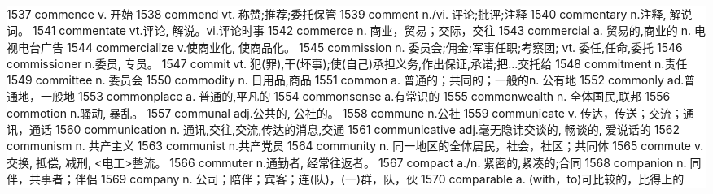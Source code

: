 1537	commence	v. 开始
1538	commend	vt. 称赞;推荐;委托保管
1539	comment	n./vi. 评论;批评;注释
1540	commentary	n.注释, 解说词。
1541	commentate	vt.评论, 解说。vi.评论时事
1542	commerce	n. 商业，贸易；交际，交往
1543	commercial	a. 贸易的,商业的 n. 电视电台广告
1544	commercialize	v.使商业化, 使商品化。
1545	commission	n. 委员会;佣金;军事任职;考察团; vt. 委任,任命,委托
1546	commissioner	n.委员, 专员。
1547	commit	vt. 犯(罪),干(坏事);使(自己)承担义务,作出保证,承诺;把…交托给
1548	commitment	n.责任
1549	committee	n. 委员会
1550	commodity	n. 日用品,商品
1551	common	a. 普通的；共同的；一般的n. 公有地
1552	commonly	ad.普通地，一般地
1553	commonplace	a. 普通的,平凡的
1554	commonsense	a.有常识的
1555	commonwealth	n. 全体国民,联邦
1556	commotion	n.骚动, 暴乱。
1557	communal	adj.公共的, 公社的。
1558	commune	n.公社
1559	communicate	v. 传达，传送；交流；通讯，通话
1560	communication	n. 通讯,交往,交流,传达的消息,交通
1561	communicative	adj.毫无隐讳交谈的, 畅谈的, 爱说话的
1562	communism	n. 共产主义
1563	communist	n.共产党员
1564	community	n. 同一地区的全体居民，社会，社区；共同体
1565	commute	v.交换, 抵偿, 减刑, <电工>整流。
1566	commuter	n.通勤者, 经常往返者。
1567	compact	a./n. 紧密的,紧凑的;合同
1568	companion	n. 同伴，共事者；伴侣
1569	company	n. 公司；陪伴；宾客；连(队)，(一)群，队，伙
1570	comparable	a. (with，to)可比较的，比得上的
